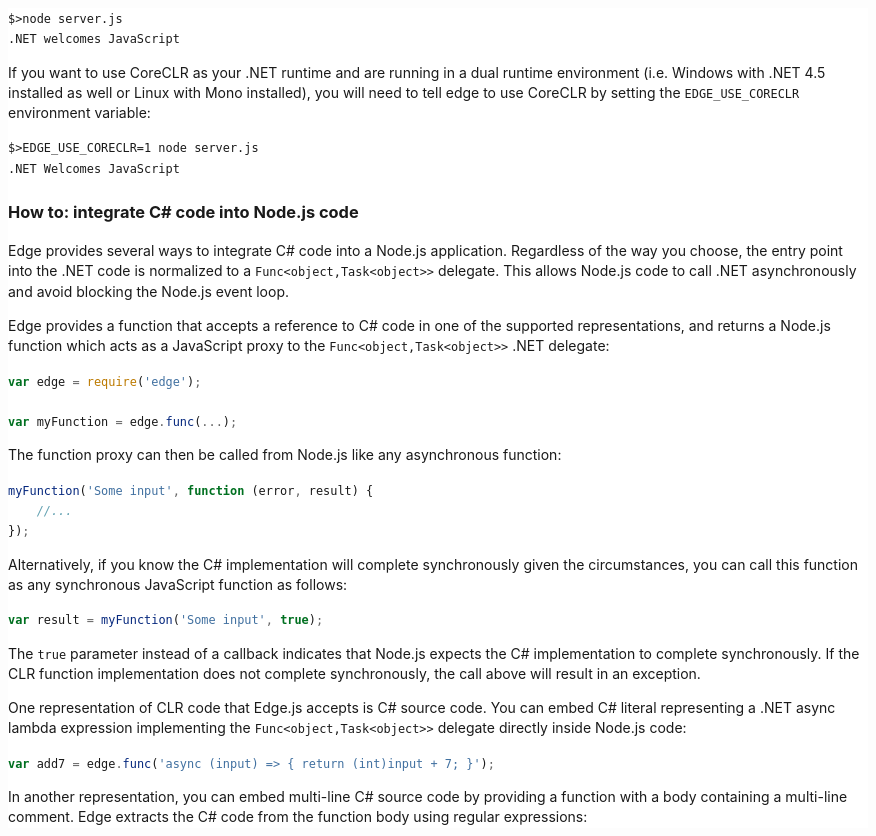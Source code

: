 ```
$>node server.js
.NET welcomes JavaScript
```

If you want to use CoreCLR as your .NET runtime and are running in a dual runtime environment (i.e. Windows with .NET 4.5 installed as well or Linux with Mono installed), you will need to tell edge to use CoreCLR by setting the `EDGE_USE_CORECLR` environment variable:

```
$>EDGE_USE_CORECLR=1 node server.js
.NET Welcomes JavaScript
```

### How to: integrate C# code into Node.js code

Edge provides several ways to integrate C# code into a Node.js application. Regardless of the way you choose, the entry point into the .NET code is normalized to a `Func<object,Task<object>>` delegate. This allows Node.js code to call .NET asynchronously and avoid blocking the Node.js event loop. 

Edge provides a function that accepts a reference to C# code in one of the supported representations, and returns a Node.js function which acts as a JavaScript proxy to the `Func<object,Task<object>>` .NET delegate:

```javascript
var edge = require('edge');

var myFunction = edge.func(...);
```

The function proxy can then be called from Node.js like any asynchronous function:

```javascript
myFunction('Some input', function (error, result) {
    //...
});
```

Alternatively, if you know the C# implementation will complete synchronously given the circumstances, you can call this function as any synchronous JavaScript function as follows:

```javascript
var result = myFunction('Some input', true);
```

The `true` parameter instead of a callback indicates that Node.js expects the C# implementation to complete synchronously. If the CLR function implementation does not complete synchronously, the call above will result in an exception. 

One representation of CLR code that Edge.js accepts is C# source code. You can embed C# literal representing a .NET async lambda expression implementing the `Func<object,Task<object>>` delegate directly inside Node.js code:

```javascript
var add7 = edge.func('async (input) => { return (int)input + 7; }');
``` 

In another representation, you can embed multi-line C# source code by providing a function with a body containing a multi-line comment. Edge extracts the C# code from the function body using regular expressions:
